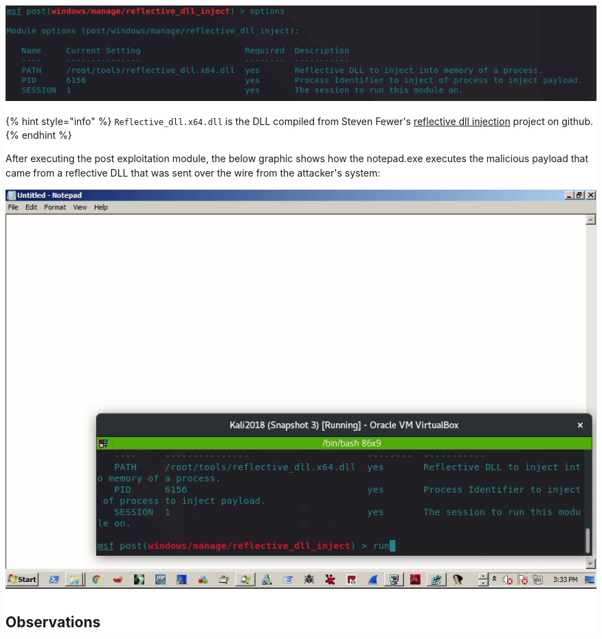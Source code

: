 ![](../../.gitbook/assets/reflective-dll-options%20%281%29.png)

{% hint style="info" %}
`Reflective_dll.x64.dll` is the DLL compiled from Steven Fewer's [reflective dll injection](%20https://github.com/stephenfewer/ReflectiveDLLInjection) project on github.
{% endhint %}

After executing the post exploitation module, the below graphic shows how the notepad.exe executes the malicious payload that came from a reflective DLL that was sent over the wire from the attacker's system:

![](../../.gitbook/assets/reflective-dll-gif.gif)

## Observations
